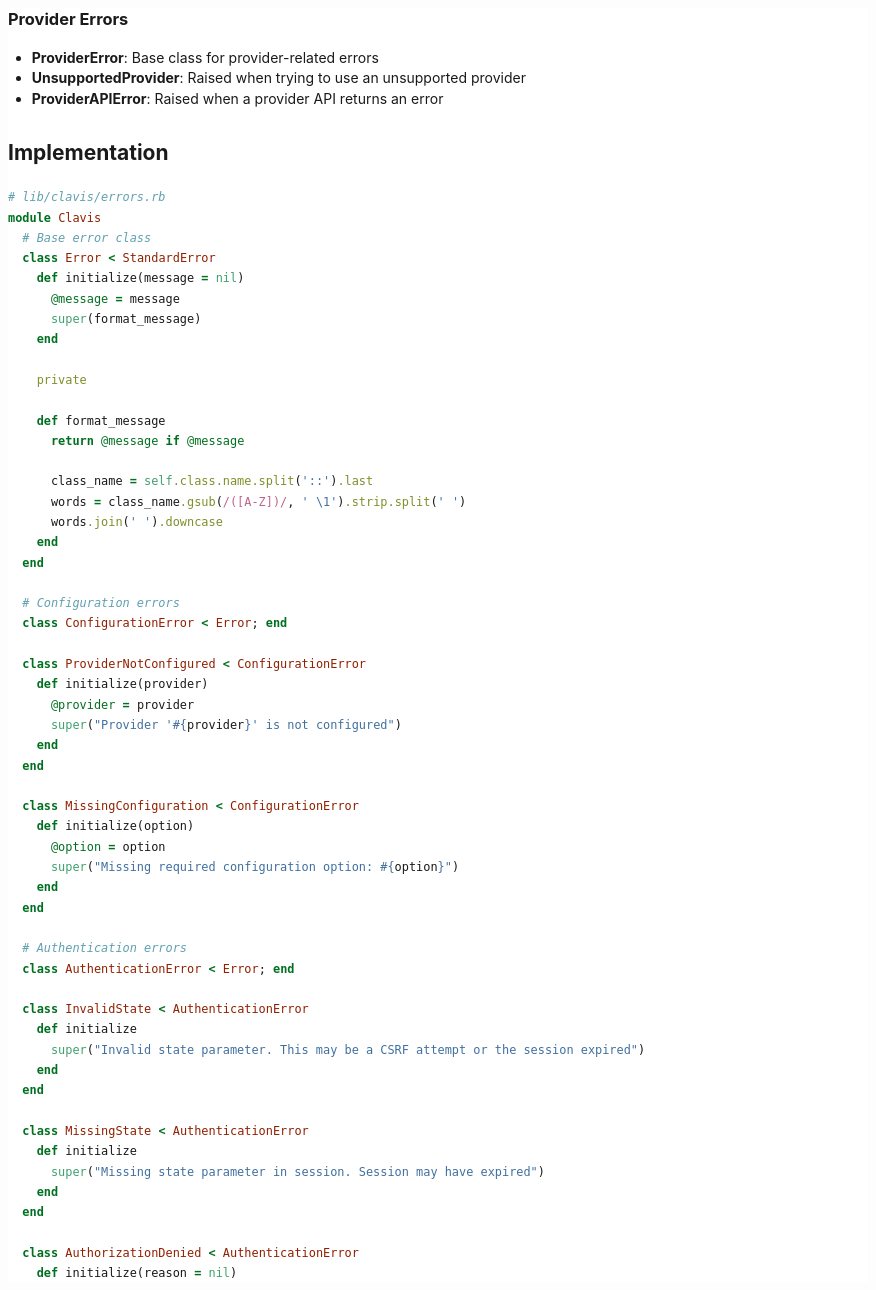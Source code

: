 ### Provider Errors

- **ProviderError**: Base class for provider-related errors
- **UnsupportedProvider**: Raised when trying to use an unsupported provider
- **ProviderAPIError**: Raised when a provider API returns an error

## Implementation

```ruby
# lib/clavis/errors.rb
module Clavis
  # Base error class
  class Error < StandardError
    def initialize(message = nil)
      @message = message
      super(format_message)
    end
    
    private
    
    def format_message
      return @message if @message
      
      class_name = self.class.name.split('::').last
      words = class_name.gsub(/([A-Z])/, ' \1').strip.split(' ')
      words.join(' ').downcase
    end
  end
  
  # Configuration errors
  class ConfigurationError < Error; end
  
  class ProviderNotConfigured < ConfigurationError
    def initialize(provider)
      @provider = provider
      super("Provider '#{provider}' is not configured")
    end
  end
  
  class MissingConfiguration < ConfigurationError
    def initialize(option)
      @option = option
      super("Missing required configuration option: #{option}")
    end
  end
  
  # Authentication errors
  class AuthenticationError < Error; end
  
  class InvalidState < AuthenticationError
    def initialize
      super("Invalid state parameter. This may be a CSRF attempt or the session expired")
    end
  end
  
  class MissingState < AuthenticationError
    def initialize
      super("Missing state parameter in session. Session may have expired")
    end
  end
  
  class AuthorizationDenied < AuthenticationError
    def initialize(reason = nil)
```